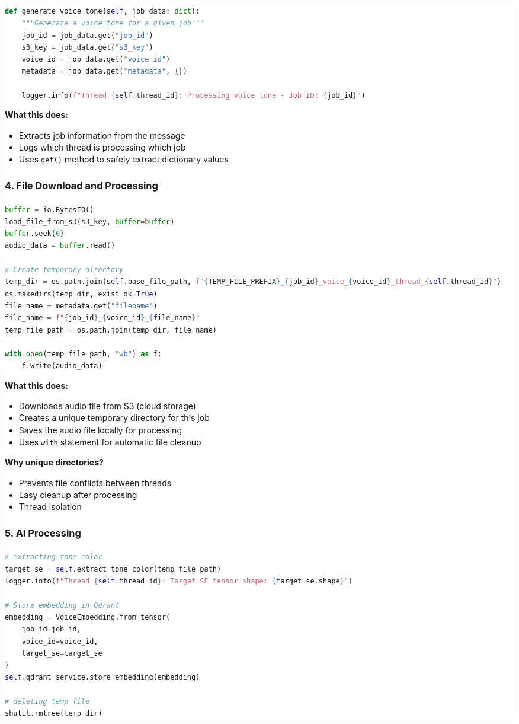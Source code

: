 ```python
def generate_voice_tone(self, job_data: dict):
    """Generate a voice tone for a given job"""
    job_id = job_data.get("job_id")
    s3_key = job_data.get("s3_key")
    voice_id = job_data.get("voice_id")
    metadata = job_data.get("metadata", {})

    logger.info(f"Thread {self.thread_id}: Processing voice tone - Job ID: {job_id}")
```

**What this does:**
- Extracts job information from the message
- Logs which thread is processing which job
- Uses `get()` method to safely extract dictionary values

### 4. File Download and Processing

```python
buffer = io.BytesIO()
load_file_from_s3(s3_key, buffer=buffer)
buffer.seek(0)
audio_data = buffer.read()

# Create temporary directory
temp_dir = os.path.join(self.base_file_path, f"{TEMP_FILE_PREFIX}_{job_id}_voice_{voice_id}_thread_{self.thread_id}")
os.makedirs(temp_dir, exist_ok=True)
file_name = metadata.get("filename")
file_name = f"{job_id}_{voice_id}_{file_name}" 
temp_file_path = os.path.join(temp_dir, file_name)

with open(temp_file_path, "wb") as f:
    f.write(audio_data)
```

**What this does:**
- Downloads audio file from S3 (cloud storage)
- Creates a unique temporary directory for this job
- Saves the audio file locally for processing
- Uses `with` statement for automatic file cleanup

**Why unique directories?**
- Prevents file conflicts between threads
- Easy cleanup after processing
- Thread isolation

### 5. AI Processing

```python
# extracting tone color
target_se = self.extract_tone_color(temp_file_path)
logger.info(f"Thread {self.thread_id}: Target SE tensor shape: {target_se.shape}")

# Store embedding in Qdrant
embedding = VoiceEmbedding.from_tensor(
    job_id=job_id,
    voice_id=voice_id,
    target_se=target_se
)
self.qdrant_service.store_embedding(embedding)

# deleting temp file
shutil.rmtree(temp_dir)
```

